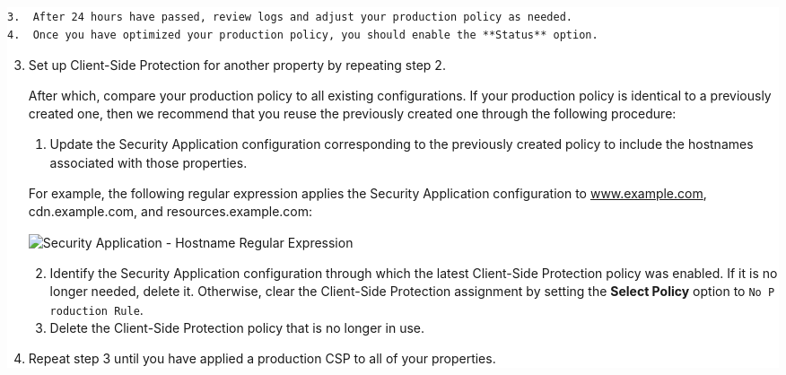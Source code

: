     3.  After 24 hours have passed, review logs and adjust your production policy as needed.
    4.  Once you have optimized your production policy, you should enable the **Status** option.

3.  Set up Client-Side Protection for another property by repeating step 2. 

    After which, compare your production policy to all existing configurations. If your production policy is identical to a previously created one, then we recommend that you reuse the previously created one through the following procedure:

    1.  Update the Security Application configuration corresponding to the previously created policy to include the hostnames associated with those properties.

    For example, the following regular expression applies the Security Application configuration to www.example.com, cdn.example.com, and resources.example.com:

    ![Security Application - Hostname Regular Expression](/images/v7/security/security-application-hostnames.png)

    2.  Identify the Security Application configuration through which the latest Client-Side Protection policy was enabled. If it is no longer needed, delete it. Otherwise, clear the Client-Side Protection assignment by setting the **Select Policy** option to `No Production Rule`.
    3.  Delete the Client-Side Protection policy that is no longer in use.

4.  Repeat step 3 until you have applied a production CSP to all of your properties.
